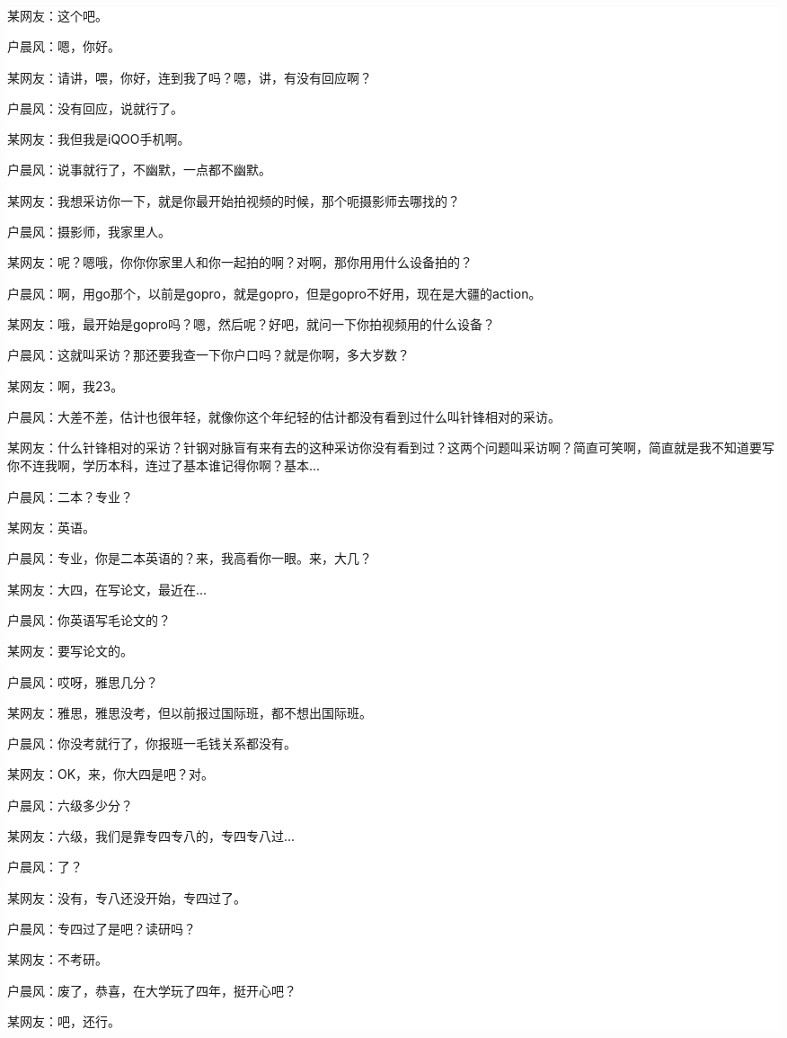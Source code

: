 某网友：这个吧。

户晨风：嗯，你好。

某网友：请讲，喂，你好，连到我了吗？嗯，讲，有没有回应啊？

户晨风：没有回应，说就行了。

某网友：我但我是iQOO手机啊。

户晨风：说事就行了，不幽默，一点都不幽默。

某网友：我想采访你一下，就是你最开始拍视频的时候，那个呃摄影师去哪找的？

户晨风：摄影师，我家里人。

某网友：呢？嗯哦，你你你家里人和你一起拍的啊？对啊，那你用用什么设备拍的？

户晨风：啊，用go那个，以前是gopro，就是gopro，但是gopro不好用，现在是大疆的action。

某网友：哦，最开始是gopro吗？嗯，然后呢？好吧，就问一下你拍视频用的什么设备？

户晨风：这就叫采访？那还要我查一下你户口吗？就是你啊，多大岁数？

某网友：啊，我23。

户晨风：大差不差，估计也很年轻，就像你这个年纪轻的估计都没有看到过什么叫针锋相对的采访。

某网友：什么针锋相对的采访？针钢对脉盲有来有去的这种采访你没有看到过？这两个问题叫采访啊？简直可笑啊，简直就是我不知道要写你不连我啊，学历本科，连过了基本谁记得你啊？基本...

户晨风：二本？专业？

某网友：英语。

户晨风：专业，你是二本英语的？来，我高看你一眼。来，大几？

某网友：大四，在写论文，最近在...

户晨风：你英语写毛论文的？

某网友：要写论文的。

户晨风：哎呀，雅思几分？

某网友：雅思，雅思没考，但以前报过国际班，都不想出国际班。

户晨风：你没考就行了，你报班一毛钱关系都没有。

某网友：OK，来，你大四是吧？对。

户晨风：六级多少分？

某网友：六级，我们是靠专四专八的，专四专八过...

户晨风：了？

某网友：没有，专八还没开始，专四过了。

户晨风：专四过了是吧？读研吗？

某网友：不考研。

户晨风：废了，恭喜，在大学玩了四年，挺开心吧？

某网友：吧，还行。
